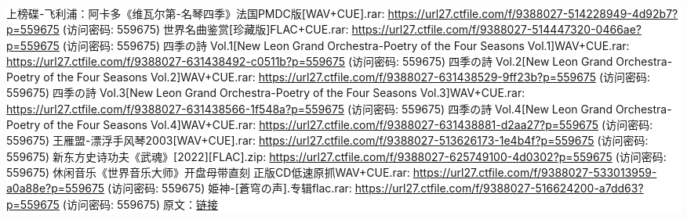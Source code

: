 上榜碟-飞利浦：阿卡多《维瓦尔第-名琴四季》法国PMDC版[WAV+CUE].rar: https://url27.ctfile.com/f/9388027-514228949-4d92b7?p=559675
(访问密码: 559675)
世界名曲鉴赏[珍藏版]FLAC+CUE.rar: https://url27.ctfile.com/f/9388027-514447320-0466ae?p=559675
(访问密码: 559675)
四季の詩 Vol.1[New Leon Grand Orchestra-Poetry of the Four Seasons
Vol.1]WAV+CUE.rar: https://url27.ctfile.com/f/9388027-631438492-c0511b?p=559675
(访问密码: 559675)
四季の詩 Vol.2[New Leon Grand Orchestra-Poetry of the Four Seasons
Vol.2]WAV+CUE.rar: https://url27.ctfile.com/f/9388027-631438529-9ff23b?p=559675
(访问密码: 559675)
四季の詩 Vol.3[New Leon Grand Orchestra-Poetry of the Four Seasons
Vol.3]WAV+CUE.rar: https://url27.ctfile.com/f/9388027-631438566-1f548a?p=559675
(访问密码: 559675)
四季の詩 Vol.4[New Leon Grand Orchestra-Poetry of the Four Seasons
Vol.4]WAV+CUE.rar: https://url27.ctfile.com/f/9388027-631438881-d2aa27?p=559675
(访问密码: 559675)
王雁盟-漂浮手风琴2003[WAV+CUE].rar: https://url27.ctfile.com/f/9388027-513626173-1e4b4f?p=559675
(访问密码: 559675)
新东方史诗功夫《武魂》[2022][FLAC].zip: https://url27.ctfile.com/f/9388027-625749100-4d0302?p=559675
(访问密码: 559675)
休闲音乐《世界音乐大师》开盘母带直刻 正版CD低速原抓WAV+CUE.rar: https://url27.ctfile.com/f/9388027-533013959-a0a88e?p=559675
(访问密码: 559675)
姫神-[蒼穹の声].专辑flac.rar: https://url27.ctfile.com/f/9388027-516624200-a7dd63?p=559675
(访问密码: 559675)
原文：[链接](https://blog.sina.com.cn/s/blog_1647c7e760103155q.html)